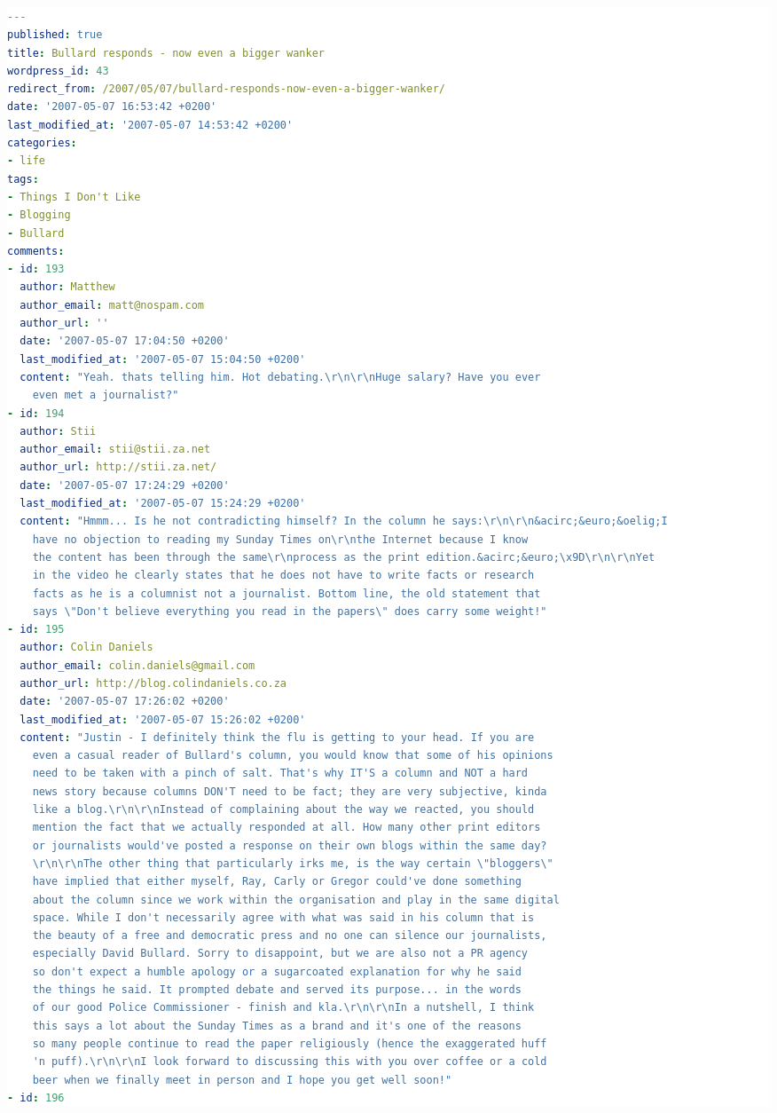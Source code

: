 ```yaml
---
published: true
title: Bullard responds - now even a bigger wanker
wordpress_id: 43
redirect_from: /2007/05/07/bullard-responds-now-even-a-bigger-wanker/
date: '2007-05-07 16:53:42 +0200'
last_modified_at: '2007-05-07 14:53:42 +0200'
categories:
- life
tags:
- Things I Don't Like
- Blogging
- Bullard
comments:
- id: 193
  author: Matthew
  author_email: matt@nospam.com
  author_url: ''
  date: '2007-05-07 17:04:50 +0200'
  last_modified_at: '2007-05-07 15:04:50 +0200'
  content: "Yeah. thats telling him. Hot debating.\r\n\r\nHuge salary? Have you ever
    even met a journalist?"
- id: 194
  author: Stii
  author_email: stii@stii.za.net
  author_url: http://stii.za.net/
  date: '2007-05-07 17:24:29 +0200'
  last_modified_at: '2007-05-07 15:24:29 +0200'
  content: "Hmmm... Is he not contradicting himself? In the column he says:\r\n\r\n&acirc;&euro;&oelig;I
    have no objection to reading my Sunday Times on\r\nthe Internet because I know
    the content has been through the same\r\nprocess as the print edition.&acirc;&euro;\x9D\r\n\r\nYet
    in the video he clearly states that he does not have to write facts or research
    facts as he is a columnist not a journalist. Bottom line, the old statement that
    says \"Don't believe everything you read in the papers\" does carry some weight!"
- id: 195
  author: Colin Daniels
  author_email: colin.daniels@gmail.com
  author_url: http://blog.colindaniels.co.za
  date: '2007-05-07 17:26:02 +0200'
  last_modified_at: '2007-05-07 15:26:02 +0200'
  content: "Justin - I definitely think the flu is getting to your head. If you are
    even a casual reader of Bullard's column, you would know that some of his opinions
    need to be taken with a pinch of salt. That's why IT'S a column and NOT a hard
    news story because columns DON'T need to be fact; they are very subjective, kinda
    like a blog.\r\n\r\nInstead of complaining about the way we reacted, you should
    mention the fact that we actually responded at all. How many other print editors
    or journalists would've posted a response on their own blogs within the same day?
    \r\n\r\nThe other thing that particularly irks me, is the way certain \"bloggers\"
    have implied that either myself, Ray, Carly or Gregor could've done something
    about the column since we work within the organisation and play in the same digital
    space. While I don't necessarily agree with what was said in his column that is
    the beauty of a free and democratic press and no one can silence our journalists,
    especially David Bullard. Sorry to disappoint, but we are also not a PR agency
    so don't expect a humble apology or a sugarcoated explanation for why he said
    the things he said. It prompted debate and served its purpose... in the words
    of our good Police Commissioner - finish and kla.\r\n\r\nIn a nutshell, I think
    this says a lot about the Sunday Times as a brand and it's one of the reasons
    so many people continue to read the paper religiously (hence the exaggerated huff
    'n puff).\r\n\r\nI look forward to discussing this with you over coffee or a cold
    beer when we finally meet in person and I hope you get well soon!"
- id: 196
```
